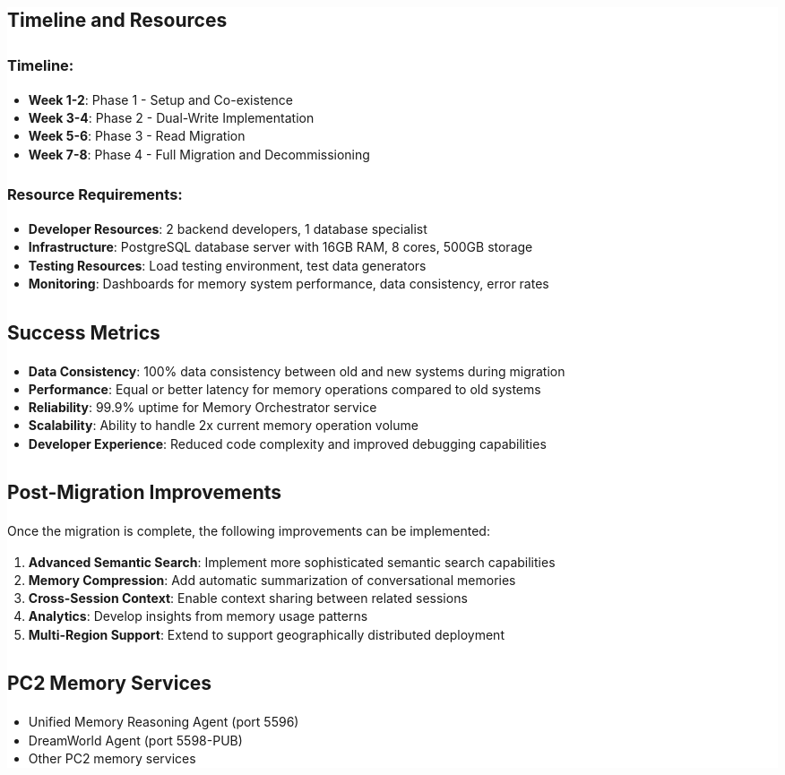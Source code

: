 ## Timeline and Resources

### Timeline:

- **Week 1-2**: Phase 1 - Setup and Co-existence
- **Week 3-4**: Phase 2 - Dual-Write Implementation
- **Week 5-6**: Phase 3 - Read Migration
- **Week 7-8**: Phase 4 - Full Migration and Decommissioning

### Resource Requirements:

- **Developer Resources**: 2 backend developers, 1 database specialist
- **Infrastructure**: PostgreSQL database server with 16GB RAM, 8 cores, 500GB storage
- **Testing Resources**: Load testing environment, test data generators
- **Monitoring**: Dashboards for memory system performance, data consistency, error rates

## Success Metrics

- **Data Consistency**: 100% data consistency between old and new systems during migration
- **Performance**: Equal or better latency for memory operations compared to old systems
- **Reliability**: 99.9% uptime for Memory Orchestrator service
- **Scalability**: Ability to handle 2x current memory operation volume
- **Developer Experience**: Reduced code complexity and improved debugging capabilities

## Post-Migration Improvements

Once the migration is complete, the following improvements can be implemented:

1. **Advanced Semantic Search**: Implement more sophisticated semantic search capabilities
2. **Memory Compression**: Add automatic summarization of conversational memories
3. **Cross-Session Context**: Enable context sharing between related sessions
4. **Analytics**: Develop insights from memory usage patterns
5. **Multi-Region Support**: Extend to support geographically distributed deployment

## PC2 Memory Services

- Unified Memory Reasoning Agent (port 5596)
- DreamWorld Agent (port 5598-PUB)
- Other PC2 memory services 